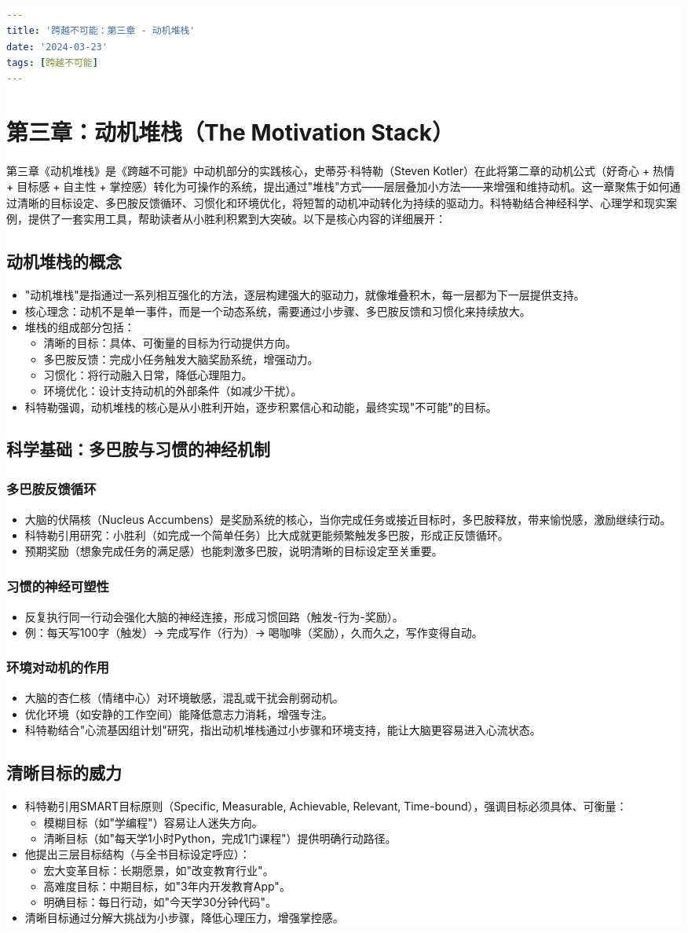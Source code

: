 ```yaml
---
title: '跨越不可能：第三章 - 动机堆栈'
date: '2024-03-23'
tags: [跨越不可能]
---
```


# 第三章：动机堆栈（The Motivation Stack）

第三章《动机堆栈》是《跨越不可能》中动机部分的实践核心，史蒂芬·科特勒（Steven Kotler）在此将第二章的动机公式（好奇心 + 热情 + 目标感 + 自主性 + 掌控感）转化为可操作的系统，提出通过"堆栈"方式——层层叠加小方法——来增强和维持动机。这一章聚焦于如何通过清晰的目标设定、多巴胺反馈循环、习惯化和环境优化，将短暂的动机冲动转化为持续的驱动力。科特勒结合神经科学、心理学和现实案例，提供了一套实用工具，帮助读者从小胜利积累到大突破。以下是核心内容的详细展开：

## 动机堆栈的概念

- "动机堆栈"是指通过一系列相互强化的方法，逐层构建强大的驱动力，就像堆叠积木，每一层都为下一层提供支持。
- 核心理念：动机不是单一事件，而是一个动态系统，需要通过小步骤、多巴胺反馈和习惯化来持续放大。
- 堆栈的组成部分包括：
  - 清晰的目标：具体、可衡量的目标为行动提供方向。
  - 多巴胺反馈：完成小任务触发大脑奖励系统，增强动力。
  - 习惯化：将行动融入日常，降低心理阻力。
  - 环境优化：设计支持动机的外部条件（如减少干扰）。
- 科特勒强调，动机堆栈的核心是从小胜利开始，逐步积累信心和动能，最终实现"不可能"的目标。

## 科学基础：多巴胺与习惯的神经机制

### 多巴胺反馈循环

- 大脑的伏隔核（Nucleus Accumbens）是奖励系统的核心，当你完成任务或接近目标时，多巴胺释放，带来愉悦感，激励继续行动。
- 科特勒引用研究：小胜利（如完成一个简单任务）比大成就更能频繁触发多巴胺，形成正反馈循环。
- 预期奖励（想象完成任务的满足感）也能刺激多巴胺，说明清晰的目标设定至关重要。

### 习惯的神经可塑性

- 反复执行同一行动会强化大脑的神经连接，形成习惯回路（触发-行为-奖励）。
- 例：每天写100字（触发）→ 完成写作（行为）→ 喝咖啡（奖励），久而久之，写作变得自动。

### 环境对动机的作用

- 大脑的杏仁核（情绪中心）对环境敏感，混乱或干扰会削弱动机。
- 优化环境（如安静的工作空间）能降低意志力消耗，增强专注。
- 科特勒结合"心流基因组计划"研究，指出动机堆栈通过小步骤和环境支持，能让大脑更容易进入心流状态。

## 清晰目标的威力

- 科特勒引用SMART目标原则（Specific, Measurable, Achievable, Relevant, Time-bound），强调目标必须具体、可衡量：
  - 模糊目标（如"学编程"）容易让人迷失方向。
  - 清晰目标（如"每天学1小时Python，完成1门课程"）提供明确行动路径。
- 他提出三层目标结构（与全书目标设定呼应）：
  - 宏大变革目标：长期愿景，如"改变教育行业"。
  - 高难度目标：中期目标，如"3年内开发教育App"。
  - 明确目标：每日行动，如"今天学30分钟代码"。
- 清晰目标通过分解大挑战为小步骤，降低心理压力，增强掌控感。
